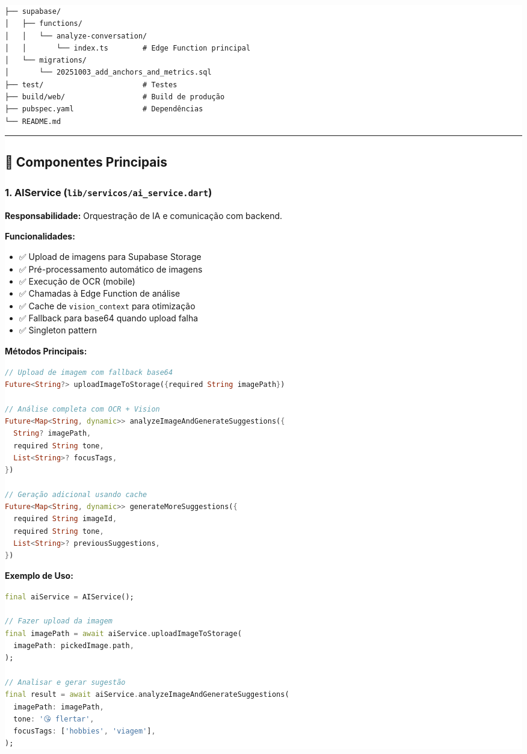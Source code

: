 ```
├── supabase/
│   ├── functions/
│   │   └── analyze-conversation/
│   │       └── index.ts        # Edge Function principal
│   └── migrations/
│       └── 20251003_add_anchors_and_metrics.sql
├── test/                       # Testes
├── build/web/                  # Build de produção
├── pubspec.yaml                # Dependências
└── README.md
```

---

## 🔧 Componentes Principais

### **1. AIService (`lib/servicos/ai_service.dart`)**

**Responsabilidade:** Orquestração de IA e comunicação com backend.

**Funcionalidades:**
- ✅ Upload de imagens para Supabase Storage
- ✅ Pré-processamento automático de imagens
- ✅ Execução de OCR (mobile)
- ✅ Chamadas à Edge Function de análise
- ✅ Cache de `vision_context` para otimização
- ✅ Fallback para base64 quando upload falha
- ✅ Singleton pattern

**Métodos Principais:**

```dart
// Upload de imagem com fallback base64
Future<String?> uploadImageToStorage({required String imagePath})

// Análise completa com OCR + Vision
Future<Map<String, dynamic>> analyzeImageAndGenerateSuggestions({
  String? imagePath,
  required String tone,
  List<String>? focusTags,
})

// Geração adicional usando cache
Future<Map<String, dynamic>> generateMoreSuggestions({
  required String imageId,
  required String tone,
  List<String>? previousSuggestions,
})
```

**Exemplo de Uso:**

```dart
final aiService = AIService();

// Fazer upload da imagem
final imagePath = await aiService.uploadImageToStorage(
  imagePath: pickedImage.path,
);

// Analisar e gerar sugestão
final result = await aiService.analyzeImageAndGenerateSuggestions(
  imagePath: imagePath,
  tone: '😘 flertar',
  focusTags: ['hobbies', 'viagem'],
);
```